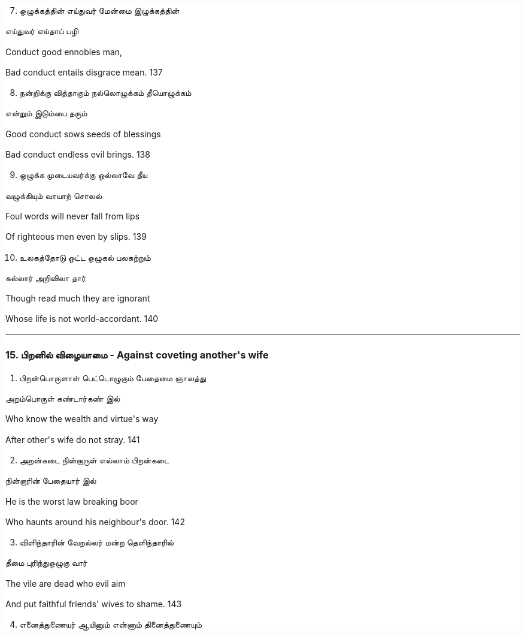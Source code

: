 7. ஒழுக்கத்தின் எய்துவர் மேன்மை இழுக்கத்தின்  

எய்துவர் எய்தாப் பழி  

Conduct good ennobles man,  

Bad conduct entails disgrace mean. 137  

8. நன்றிக்கு வித்தாகும் நல்லொழுக்கம் தீயொழுக்கம்  

என்றும் இடும்பை தரும்  

Good conduct sows seeds of blessings  

Bad conduct endless evil brings. 138  

9. ஒழுக்க முடையவர்க்கு ஒல்லாவே தீய  

வழுக்கியும் வாயாற் சொலல்  

Foul words will never fall from lips  

Of righteous men even by slips. 139  

10. உலகத்தோடு ஒட்ட ஒழுகல் பலகற்றும்  

கல்லார் அறிவிலா தார்  

Though read much they are ignorant  

Whose life is not world-accordant. 140  

----------  

  

### 15. பிறனில் விழையாமை - Against coveting another's wife  

  

1. பிறன்பொருளாள் பெட்டொழுகும் பேதைமை ஞாலத்து  

அறம்பொருள் கண்டார்கண் இல்  

Who know the wealth and virtue's way  

After other's wife do not stray. 141  

2. அறன்கடை நின்றாருள் எல்லாம் பிறன்கடை  

நின்றாரின் பேதையார் இல்  

He is the worst law breaking boor  

Who haunts around his neighbour's door. 142  

3. விளிந்தாரின் வேறல்லர் மன்ற தெளிந்தாரில்  

தீமை புரிந்துஒழுகு வார்  

The vile are dead who evil aim  

And put faithful friends' wives to shame. 143  

4. எனைத்துணையர் ஆயினும் என்னாம் தினைத்துணையும்  
